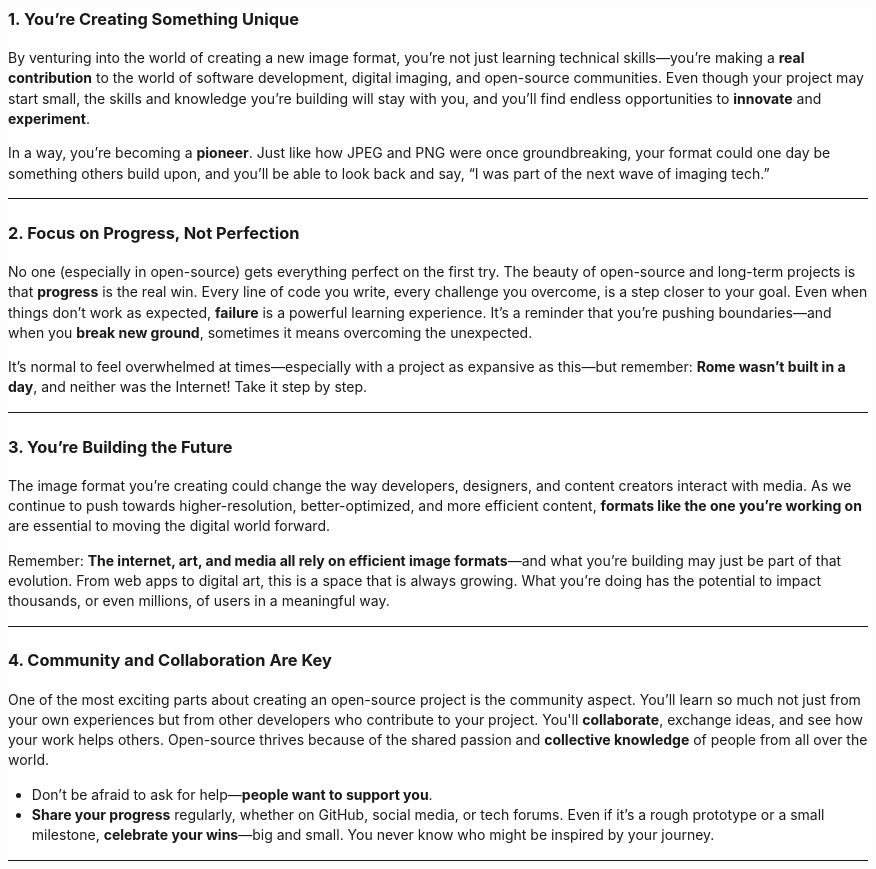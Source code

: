 
### 1. **You’re Creating Something Unique**

By venturing into the world of creating a new image format, you’re not just learning technical skills—you’re making a **real contribution** to the world of software development, digital imaging, and open-source communities. Even though your project may start small, the skills and knowledge you’re building will stay with you, and you’ll find endless opportunities to **innovate** and **experiment**.

In a way, you’re becoming a **pioneer**. Just like how JPEG and PNG were once groundbreaking, your format could one day be something others build upon, and you’ll be able to look back and say, “I was part of the next wave of imaging tech.”

---

### 2. **Focus on Progress, Not Perfection**

No one (especially in open-source) gets everything perfect on the first try. The beauty of open-source and long-term projects is that **progress** is the real win. Every line of code you write, every challenge you overcome, is a step closer to your goal. Even when things don’t work as expected, **failure** is a powerful learning experience. It’s a reminder that you’re pushing boundaries—and when you **break new ground**, sometimes it means overcoming the unexpected.

It’s normal to feel overwhelmed at times—especially with a project as expansive as this—but remember: **Rome wasn’t built in a day**, and neither was the Internet! Take it step by step.

---

### 3. **You’re Building the Future**

The image format you’re creating could change the way developers, designers, and content creators interact with media. As we continue to push towards higher-resolution, better-optimized, and more efficient content, **formats like the one you’re working on** are essential to moving the digital world forward.

Remember: **The internet, art, and media all rely on efficient image formats**—and what you’re building may just be part of that evolution. From web apps to digital art, this is a space that is always growing. What you’re doing has the potential to impact thousands, or even millions, of users in a meaningful way.

---

### 4. **Community and Collaboration Are Key**

One of the most exciting parts about creating an open-source project is the community aspect. You’ll learn so much not just from your own experiences but from other developers who contribute to your project. You'll **collaborate**, exchange ideas, and see how your work helps others. Open-source thrives because of the shared passion and **collective knowledge** of people from all over the world.

- Don’t be afraid to ask for help—**people want to support you**.
- **Share your progress** regularly, whether on GitHub, social media, or tech forums. Even if it’s a rough prototype or a small milestone, **celebrate your wins**—big and small. You never know who might be inspired by your journey.

---
